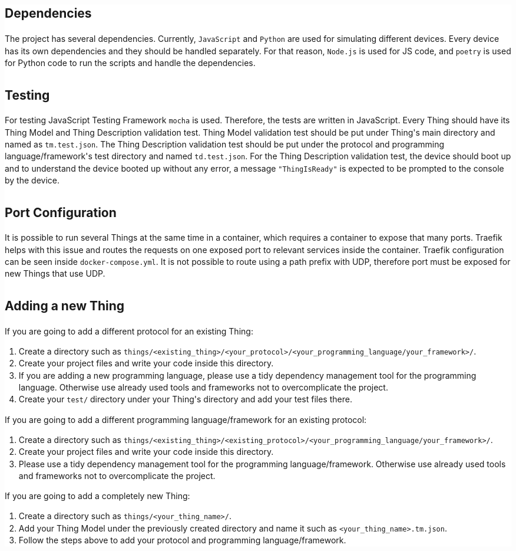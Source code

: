 ## Dependencies

The project has several dependencies. Currently, `JavaScript` and `Python` are used for simulating different devices. Every device has its own dependencies and they should be handled separately. For that reason, `Node.js` is used for JS code, and `poetry` is used for Python code to run the scripts and handle the dependencies.

## Testing

For testing JavaScript Testing Framework `mocha` is used. Therefore, the tests are written in JavaScript.
Every Thing should have its Thing Model and Thing Description validation test.
Thing Model validation test should be put under Thing's main directory and named as `tm.test.json`.
The Thing Description validation test should be put under the protocol and programming language/framework's test directory and named `td.test.json`.
For the Thing Description validation test, the device should boot up and to understand the device booted up without any error, a message `"ThingIsReady"` is expected to be prompted to the console by the device.

## Port Configuration

It is possible to run several Things at the same time in a container, which requires a container to expose that many ports.
Traefik helps with this issue and routes the requests on one exposed port to relevant services inside the container.
Traefik configuration can be seen inside `docker-compose.yml`.
It is not possible to route using a path prefix with UDP, therefore port must be exposed for new Things that use UDP.

## Adding a new Thing

If you are going to add a different protocol for an existing Thing:

1. Create a directory such as `things/<existing_thing>/<your_protocol>/<your_programming_language/your_framework>/`.
2. Create your project files and write your code inside this directory.
3. If you are adding a new programming language, please use a tidy dependency management tool for the programming language. Otherwise use already used tools and frameworks not to overcomplicate the project.
4. Create your `test/` directory under your Thing's directory and add your test files there.

If you are going to add a different programming language/framework for an existing protocol:

1. Create a directory such as `things/<existing_thing>/<existing_protocol>/<your_programming_language/your_framework>/`.
2. Create your project files and write your code inside this directory.
3. Please use a tidy dependency management tool for the programming language/framework. Otherwise use already used tools and frameworks not to overcomplicate the project.

If you are going to add a completely new Thing:

1. Create a directory such as `things/<your_thing_name>/`.
2. Add your Thing Model under the previously created directory and name it such as `<your_thing_name>.tm.json`.
3. Follow the steps above to add your protocol and programming language/framework.
